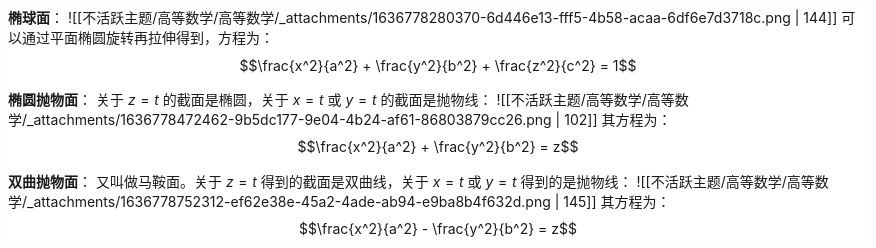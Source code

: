 **椭球面**：
![[不活跃主题/高等数学/高等数学/_attachments/1636778280370-6d446e13-fff5-4b58-acaa-6df6e7d3718c.png | 144]]
可以通过平面椭圆旋转再拉伸得到，方程为：
$$\frac{x^2}{a^2} + \frac{y^2}{b^2} + \frac{z^2}{c^2} = 1$$

**椭圆抛物面**：
关于 $z = t$  的截面是椭圆，关于 $x = t$  或 $y = t$  的截面是抛物线：
 ![[不活跃主题/高等数学/高等数学/_attachments/1636778472462-9b5dc177-9e04-4b24-af61-86803879cc26.png | 102]]
其方程为：
$$\frac{x^2}{a^2} + \frac{y^2}{b^2} = z$$

**双曲抛物面**：
又叫做马鞍面。关于 $z = t$  得到的截面是双曲线，关于 $x = t$  或 $y = t$  得到的是抛物线：
![[不活跃主题/高等数学/高等数学/_attachments/1636778752312-ef62e38e-45a2-4ade-ab94-e9ba8b4f632d.png | 145]]
其方程为：
$$\frac{x^2}{a^2} - \frac{y^2}{b^2} = z$$
